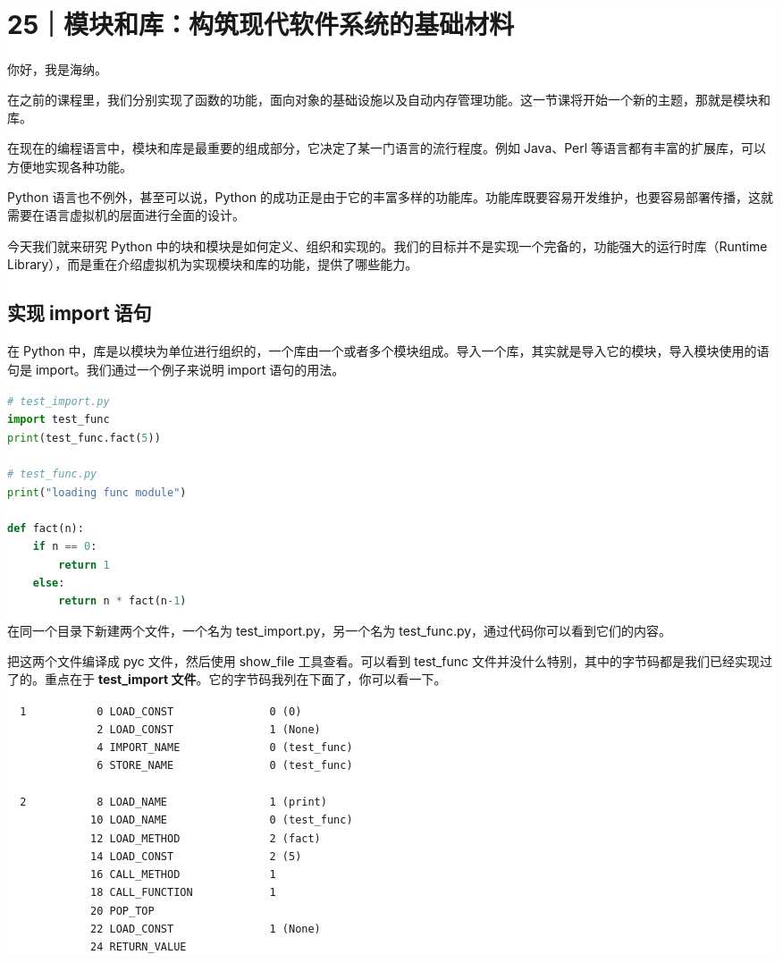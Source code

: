 # 25｜模块和库：构筑现代软件系统的基础材料
你好，我是海纳。

在之前的课程里，我们分别实现了函数的功能，面向对象的基础设施以及自动内存管理功能。这一节课将开始一个新的主题，那就是模块和库。

在现在的编程语言中，模块和库是最重要的组成部分，它决定了某一门语言的流行程度。例如 Java、Perl 等语言都有丰富的扩展库，可以方便地实现各种功能。

Python 语言也不例外，甚至可以说，Python 的成功正是由于它的丰富多样的功能库。功能库既要容易开发维护，也要容易部署传播，这就需要在语言虚拟机的层面进行全面的设计。

今天我们就来研究 Python 中的块和模块是如何定义、组织和实现的。我们的目标并不是实现一个完备的，功能强大的运行时库（Runtime Library），而是重在介绍虚拟机为实现模块和库的功能，提供了哪些能力。

## 实现 import 语句

在 Python 中，库是以模块为单位进行组织的，一个库由一个或者多个模块组成。导入一个库，其实就是导入它的模块，导入模块使用的语句是 import。我们通过一个例子来说明 import 语句的用法。

```python
# test_import.py
import test_func
print(test_func.fact(5))

# test_func.py
print("loading func module")

def fact(n):
    if n == 0:
        return 1
    else:
        return n * fact(n-1)

```

在同一个目录下新建两个文件，一个名为 test\_import.py，另一个名为 test\_func.py，通过代码你可以看到它们的内容。

把这两个文件编译成 pyc 文件，然后使用 show\_file 工具查看。可以看到 test\_func 文件并没什么特别，其中的字节码都是我们已经实现过了的。重点在于 **test\_import 文件**。它的字节码我列在下面了，你可以看一下。

```plain
  1           0 LOAD_CONST               0 (0)
              2 LOAD_CONST               1 (None)
              4 IMPORT_NAME              0 (test_func)
              6 STORE_NAME               0 (test_func)

  2           8 LOAD_NAME                1 (print)
             10 LOAD_NAME                0 (test_func)
             12 LOAD_METHOD              2 (fact)
             14 LOAD_CONST               2 (5)
             16 CALL_METHOD              1
             18 CALL_FUNCTION            1
             20 POP_TOP
             22 LOAD_CONST               1 (None)
             24 RETURN_VALUE

```
